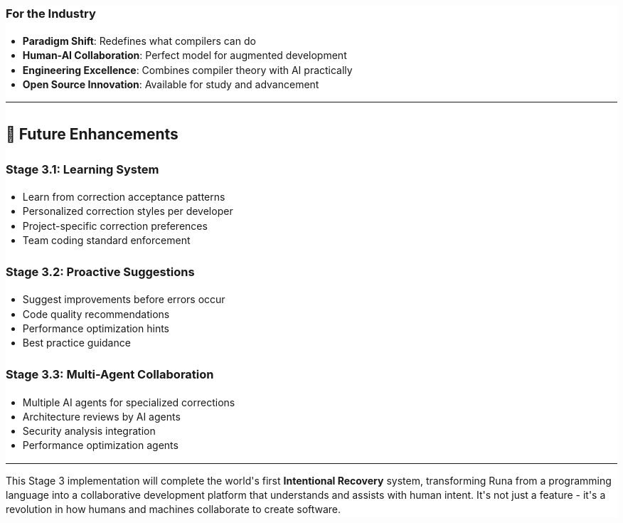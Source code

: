 ### **For the Industry**
- **Paradigm Shift**: Redefines what compilers can do
- **Human-AI Collaboration**: Perfect model for augmented development
- **Engineering Excellence**: Combines compiler theory with AI practically
- **Open Source Innovation**: Available for study and advancement

---

## 🔮 Future Enhancements

### **Stage 3.1: Learning System**
- Learn from correction acceptance patterns
- Personalized correction styles per developer
- Project-specific correction preferences
- Team coding standard enforcement

### **Stage 3.2: Proactive Suggestions**
- Suggest improvements before errors occur
- Code quality recommendations  
- Performance optimization hints
- Best practice guidance

### **Stage 3.3: Multi-Agent Collaboration**
- Multiple AI agents for specialized corrections
- Architecture reviews by AI agents
- Security analysis integration
- Performance optimization agents

---

This Stage 3 implementation will complete the world's first **Intentional Recovery** system, transforming Runa from a programming language into a collaborative development platform that understands and assists with human intent. It's not just a feature - it's a revolution in how humans and machines collaborate to create software.